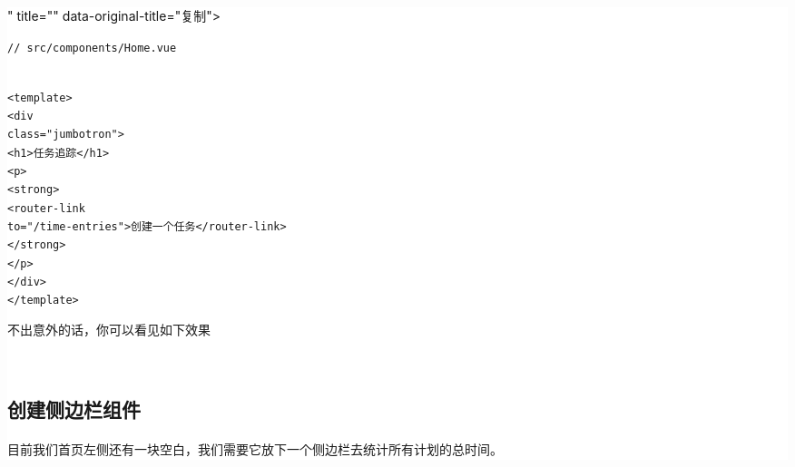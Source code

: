 <template>
  <div class=&quot;jumbotron&quot;>
    <h1>任务追踪</h1>
    <p>
      <strong>
        <router-link to=&quot;/time-entries&quot;>创建一个任务</router-link>
      </strong>
    </p>
  </div>
</template>" title="" data-original-title="复制"></span>
      <span type="button" class="saveToNote code-tool" data-toggle="tooltip" data-placement="top" title="" data-original-title="放进笔记"></span>
      </div>
      </div><pre class="javascript hljs"><code class="js"><span class="hljs-comment">// src/components/Home.vue</span>

&lt;template&gt;
  <span class="xml"><span class="hljs-tag">&lt;<span class="hljs-name">div</span> <span class="hljs-attr">class</span>=<span class="hljs-string">"jumbotron"</span>&gt;</span>
    <span class="hljs-tag">&lt;<span class="hljs-name">h1</span>&gt;</span>任务追踪<span class="hljs-tag">&lt;/<span class="hljs-name">h1</span>&gt;</span>
    <span class="hljs-tag">&lt;<span class="hljs-name">p</span>&gt;</span>
      <span class="hljs-tag">&lt;<span class="hljs-name">strong</span>&gt;</span>
        <span class="hljs-tag">&lt;<span class="hljs-name">router-link</span> <span class="hljs-attr">to</span>=<span class="hljs-string">"/time-entries"</span>&gt;</span>创建一个任务<span class="hljs-tag">&lt;/<span class="hljs-name">router-link</span>&gt;</span>
      <span class="hljs-tag">&lt;/<span class="hljs-name">strong</span>&gt;</span>
    <span class="hljs-tag">&lt;/<span class="hljs-name">p</span>&gt;</span>
  <span class="hljs-tag">&lt;/<span class="hljs-name">div</span>&gt;</span>
<span class="hljs-tag">&lt;/<span class="hljs-name">template</span>&gt;</span></span></code></pre>
<p>不出意外的话，你可以看见如下效果</p>
<p><span class="img-wrap"><img data-src="/img/remote/1460000005009057" src="https://static.alili.tech/img/remote/1460000005009057" alt="" title="" style="cursor: pointer;"></span></p>
<h2 id="articleHeader4">创建侧边栏组件</h2>
<p>目前我们首页左侧还有一块空白，我们需要它放下一个侧边栏去统计所有计划的总时间。</p>
<div class="widget-codetool" style="display:none;">
      <div class="widget-codetool--inner">
      <span class="selectCode code-tool" data-toggle="tooltip" data-placement="top" title="" data-original-title="全选"></span>
      <span type="button" class="copyCode code-tool" data-toggle="tooltip" data-placement="top" data-clipboard-text="// src/App.vue

  //...

  <div class=&quot;container&quot;>
    <div class=&quot;col-sm-3&quot;>
      <sidebar></sidebar>
    </div>
    <div class=&quot;col-sm-9&quot;>
      <router-view></router-view>
    </div>
  </div>
